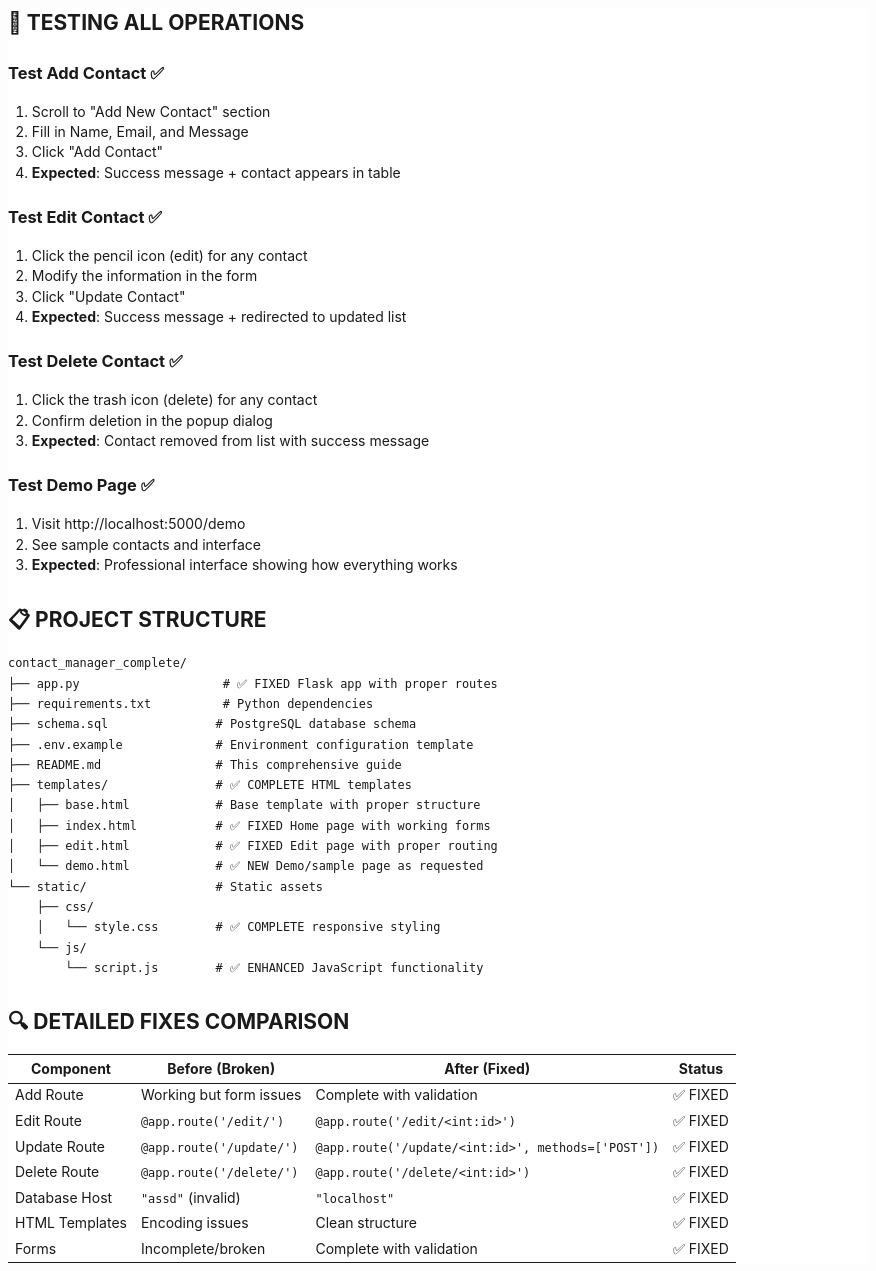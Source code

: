 ## 🎯 TESTING ALL OPERATIONS

### **Test Add Contact** ✅
1. Scroll to "Add New Contact" section
2. Fill in Name, Email, and Message
3. Click "Add Contact"
4. **Expected**: Success message + contact appears in table

### **Test Edit Contact** ✅  
1. Click the pencil icon (edit) for any contact
2. Modify the information in the form
3. Click "Update Contact"
4. **Expected**: Success message + redirected to updated list

### **Test Delete Contact** ✅
1. Click the trash icon (delete) for any contact
2. Confirm deletion in the popup dialog
3. **Expected**: Contact removed from list with success message

### **Test Demo Page** ✅
1. Visit http://localhost:5000/demo
2. See sample contacts and interface
3. **Expected**: Professional interface showing how everything works

## 📋 PROJECT STRUCTURE

```
contact_manager_complete/
├── app.py                    # ✅ FIXED Flask app with proper routes
├── requirements.txt          # Python dependencies
├── schema.sql               # PostgreSQL database schema
├── .env.example             # Environment configuration template
├── README.md                # This comprehensive guide
├── templates/               # ✅ COMPLETE HTML templates  
│   ├── base.html            # Base template with proper structure
│   ├── index.html           # ✅ FIXED Home page with working forms
│   ├── edit.html            # ✅ FIXED Edit page with proper routing
│   └── demo.html            # ✅ NEW Demo/sample page as requested
└── static/                  # Static assets
    ├── css/
    │   └── style.css        # ✅ COMPLETE responsive styling
    └── js/
        └── script.js        # ✅ ENHANCED JavaScript functionality
```

## 🔍 DETAILED FIXES COMPARISON

| Component | Before (Broken) | After (Fixed) | Status |
|-----------|----------------|---------------|---------|
| Add Route | Working but form issues | Complete with validation | ✅ FIXED |
| Edit Route | `@app.route('/edit/')` | `@app.route('/edit/<int:id>')` | ✅ FIXED |
| Update Route | `@app.route('/update/')` | `@app.route('/update/<int:id>', methods=['POST'])` | ✅ FIXED |
| Delete Route | `@app.route('/delete/')` | `@app.route('/delete/<int:id>')` | ✅ FIXED |
| Database Host | `"assd"` (invalid) | `"localhost"` | ✅ FIXED |
| HTML Templates | Encoding issues | Clean structure | ✅ FIXED |
| Forms | Incomplete/broken | Complete with validation | ✅ FIXED |
